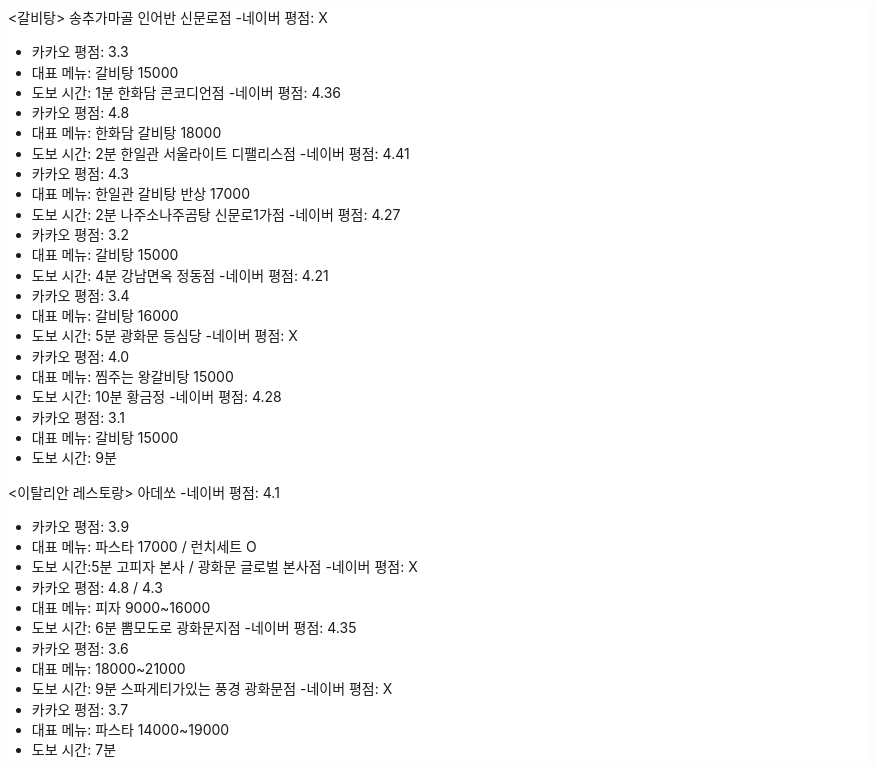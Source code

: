 <갈비탕>
송추가마골 인어반 신문로점
-네이버 평점: X
- 카카오 평점: 3.3
- 대표 메뉴: 갈비탕 15000
- 도보 시간: 1분
한화담 콘코디언점
-네이버 평점: 4.36
- 카카오 평점: 4.8
- 대표 메뉴: 한화담 갈비탕 18000
- 도보 시간: 2분
한일관 서울라이트 디팰리스점
-네이버 평점: 4.41
- 카카오 평점: 4.3
- 대표 메뉴: 한일관 갈비탕 반상 17000
- 도보 시간: 2분
나주소나주곰탕 신문로1가점
-네이버 평점: 4.27
- 카카오 평점: 3.2
- 대표 메뉴: 갈비탕 15000
- 도보 시간: 4분
강남면옥 정동점
-네이버 평점: 4.21
- 카카오 평점: 3.4
- 대표 메뉴: 갈비탕 16000
- 도보 시간: 5분
광화문 등심당
-네이버 평점: X
- 카카오 평점: 4.0
- 대표 메뉴: 찜주는 왕갈비탕 15000
- 도보 시간: 10분
황금정
-네이버 평점: 4.28
- 카카오 평점: 3.1
- 대표 메뉴: 갈비탕 15000
- 도보 시간: 9분 

<이탈리안 레스토랑>
아데쏘
-네이버 평점: 4.1
- 카카오 평점: 3.9
- 대표 메뉴: 파스타 17000 / 런치세트 O
- 도보 시간:5분
고피자 본사 / 광화문 글로벌 본사점
-네이버 평점: X
- 카카오 평점: 4.8 / 4.3
- 대표 메뉴: 피자 9000~16000
- 도보 시간: 6분
뽐모도로 광화문지점
-네이버 평점: 4.35
- 카카오 평점: 3.6
- 대표 메뉴: 18000~21000
- 도보 시간: 9분
스파게티가있는 풍경 광화문점
-네이버 평점: X
- 카카오 평점: 3.7
- 대표 메뉴: 파스타 14000~19000
- 도보 시간: 7분

